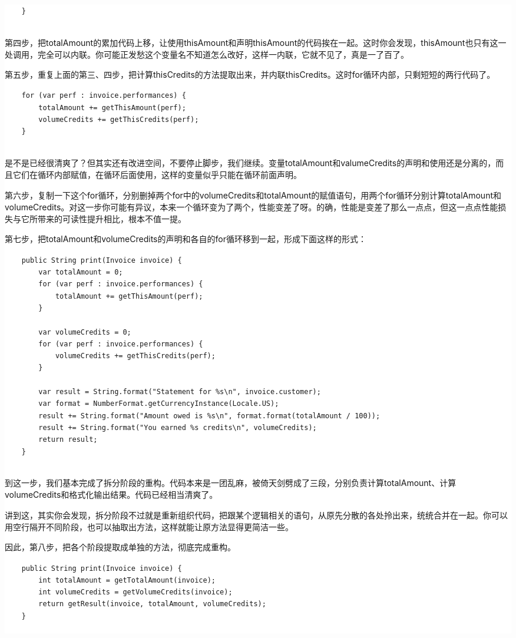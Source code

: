 ```
    }
    

```

第四步，把totalAmount的累加代码上移，让使用thisAmount和声明thisAmount的代码挨在一起。这时你会发现，thisAmount也只有这一处调用，完全可以内联。你可能正发愁这个变量名不知道怎么改好，这样一内联，它就不见了，真是一了百了。

第五步，重复上面的第三、四步，把计算thisCredits的方法提取出来，并内联thisCredits。这时for循环内部，只剩短短的两行代码了。

```
    for (var perf : invoice.performances) {
        totalAmount += getThisAmount(perf);
        volumeCredits += getThisCredits(perf);
    }
    

```

是不是已经很清爽了？但其实还有改进空间，不要停止脚步，我们继续。变量totalAmount和valumeCredits的声明和使用还是分离的，而且它们在循环内部赋值，在循环后面使用，这样的变量似乎只能在循环前面声明。

第六步，复制一下这个for循环，分别删掉两个for中的volumeCredits和totalAmount的赋值语句，用两个for循环分别计算totalAmount和volumeCredits。对这一步你可能有异议，本来一个循环变为了两个，性能变差了呀。的确，性能是变差了那么一点点，但这一点点性能损失与它所带来的可读性提升相比，根本不值一提。

第七步，把totalAmount和volumeCredits的声明和各自的for循环移到一起，形成下面这样的形式：

```
    public String print(Invoice invoice) {
        var totalAmount = 0;
        for (var perf : invoice.performances) {
            totalAmount += getThisAmount(perf);
        }
        
        var volumeCredits = 0;
        for (var perf : invoice.performances) {
            volumeCredits += getThisCredits(perf);
        }
        
        var result = String.format("Statement for %s\n", invoice.customer);
        var format = NumberFormat.getCurrencyInstance(Locale.US);
        result += String.format("Amount owed is %s\n", format.format(totalAmount / 100));
        result += String.format("You earned %s credits\n", volumeCredits);
        return result;
    }
    

```

到这一步，我们基本完成了拆分阶段的重构。代码本来是一团乱麻，被倚天剑劈成了三段，分别负责计算totalAmount、计算volumeCredits和格式化输出结果。代码已经相当清爽了。

讲到这，其实你会发现，拆分阶段不过就是重新组织代码，把跟某个逻辑相关的语句，从原先分散的各处拎出来，统统合并在一起。你可以用空行隔开不同阶段，也可以抽取出方法，这样就能让原方法显得更简洁一些。

因此，第八步，把各个阶段提取成单独的方法，彻底完成重构。

```
    public String print(Invoice invoice) {
        int totalAmount = getTotalAmount(invoice);
        int volumeCredits = getVolumeCredits(invoice);
        return getResult(invoice, totalAmount, volumeCredits);
    }
    

```
